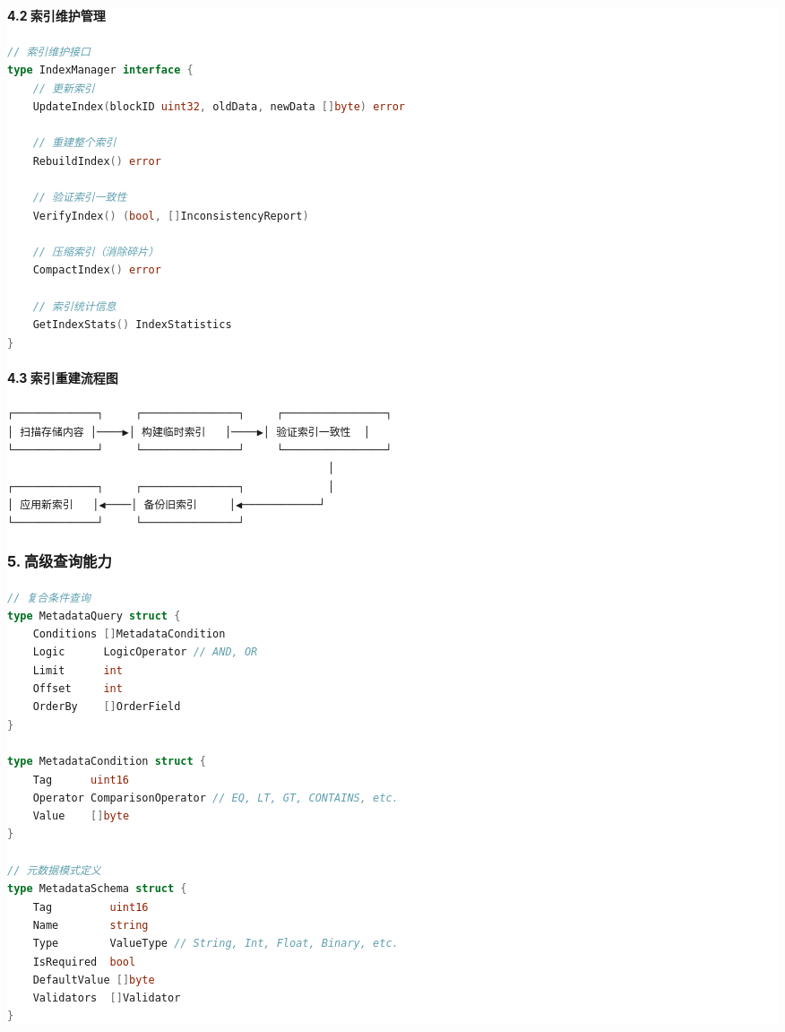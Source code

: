 #### 4.2 索引维护管理

```go
// 索引维护接口
type IndexManager interface {
    // 更新索引
    UpdateIndex(blockID uint32, oldData, newData []byte) error
    
    // 重建整个索引
    RebuildIndex() error
    
    // 验证索引一致性
    VerifyIndex() (bool, []InconsistencyReport)
    
    // 压缩索引（消除碎片）
    CompactIndex() error
    
    // 索引统计信息
    GetIndexStats() IndexStatistics
}
```

#### 4.3 索引重建流程图

```text
┌─────────────┐     ┌───────────────┐     ┌────────────────┐
│ 扫描存储内容 │────▶│ 构建临时索引   │────▶│ 验证索引一致性  │
└─────────────┘     └───────────────┘     └────────────────┘
                                                  │
┌─────────────┐     ┌───────────────┐             │
│ 应用新索引   │◀────│ 备份旧索引     │◀────────────┘
└─────────────┘     └───────────────┘
```

### 5. 高级查询能力 

```go
// 复合条件查询
type MetadataQuery struct {
    Conditions []MetadataCondition
    Logic      LogicOperator // AND, OR
    Limit      int
    Offset     int
    OrderBy    []OrderField
}

type MetadataCondition struct {
    Tag      uint16
    Operator ComparisonOperator // EQ, LT, GT, CONTAINS, etc.
    Value    []byte
}

// 元数据模式定义
type MetadataSchema struct {
    Tag         uint16
    Name        string
    Type        ValueType // String, Int, Float, Binary, etc.
    IsRequired  bool
    DefaultValue []byte
    Validators  []Validator
}
```
